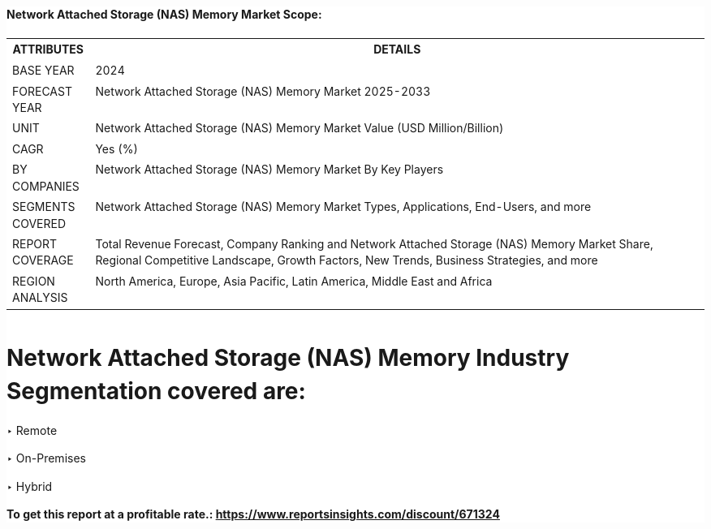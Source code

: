 <h4>Network Attached Storage (NAS) Memory Market Scope:</h4>
<table>
<tr>
<th>ATTRIBUTES</th>
<th>DETAILS</th>
</tr>
<tr>
<td>BASE YEAR</td>
<td>2024</td>
</tr>
<tr>
<td>FORECAST YEAR</td>
<td>Network Attached Storage (NAS) Memory Market 2025-2033</td>
</tr>
<tr>
<td>UNIT</td>
<td>Network Attached Storage (NAS) Memory Market Value (USD Million/Billion)</td>
<tr>
<td>CAGR</td>
<td>Yes (%)</td>
</tr>
</tr>
<tr>
<td>BY COMPANIES</td>
<td>Network Attached Storage (NAS) Memory Market By Key Players</td>
</tr>
<tr>
<td>SEGMENTS COVERED</td>
<td>Network Attached Storage (NAS) Memory Market Types, Applications, End-Users, and more</td>
</tr>
<tr>
<td>REPORT COVERAGE</td>
<td>Total Revenue Forecast, Company Ranking and Network Attached Storage (NAS) Memory Market Share, Regional Competitive Landscape, Growth Factors, New Trends, Business Strategies, and more</td>
</tr>
<tr>
<td>REGION ANALYSIS</td>
<td>North America, Europe, Asia Pacific, Latin America, Middle East and Africa</td>
</tr>
</table>

# <strong>Network Attached Storage (NAS) Memory Industry Segmentation covered are:</strong>

‣ Remote

‣ On-Premises

‣ Hybrid

<strong>To get this report at a profitable rate.: <a href=https://www.reportsinsights.com/discount/671324>https://www.reportsinsights.com/discount/671324</a></strong>
